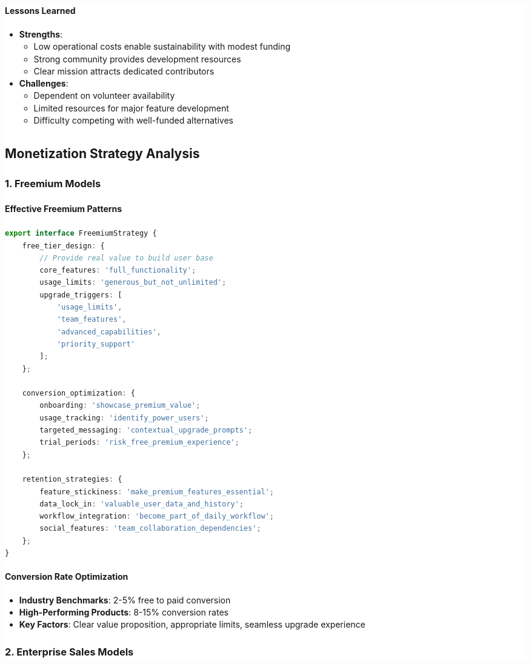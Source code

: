 #### Lessons Learned
- **Strengths**:
  - Low operational costs enable sustainability with modest funding
  - Strong community provides development resources
  - Clear mission attracts dedicated contributors
- **Challenges**:
  - Dependent on volunteer availability
  - Limited resources for major feature development
  - Difficulty competing with well-funded alternatives

## Monetization Strategy Analysis

### 1. Freemium Models

#### Effective Freemium Patterns
```typescript
export interface FreemiumStrategy {
    free_tier_design: {
        // Provide real value to build user base
        core_features: 'full_functionality';
        usage_limits: 'generous_but_not_unlimited';
        upgrade_triggers: [
            'usage_limits',
            'team_features',
            'advanced_capabilities',
            'priority_support'
        ];
    };
    
    conversion_optimization: {
        onboarding: 'showcase_premium_value';
        usage_tracking: 'identify_power_users';
        targeted_messaging: 'contextual_upgrade_prompts';
        trial_periods: 'risk_free_premium_experience';
    };
    
    retention_strategies: {
        feature_stickiness: 'make_premium_features_essential';
        data_lock_in: 'valuable_user_data_and_history';
        workflow_integration: 'become_part_of_daily_workflow';
        social_features: 'team_collaboration_dependencies';
    };
}
```

#### Conversion Rate Optimization
- **Industry Benchmarks**: 2-5% free to paid conversion
- **High-Performing Products**: 8-15% conversion rates
- **Key Factors**: Clear value proposition, appropriate limits, seamless upgrade experience

### 2. Enterprise Sales Models
